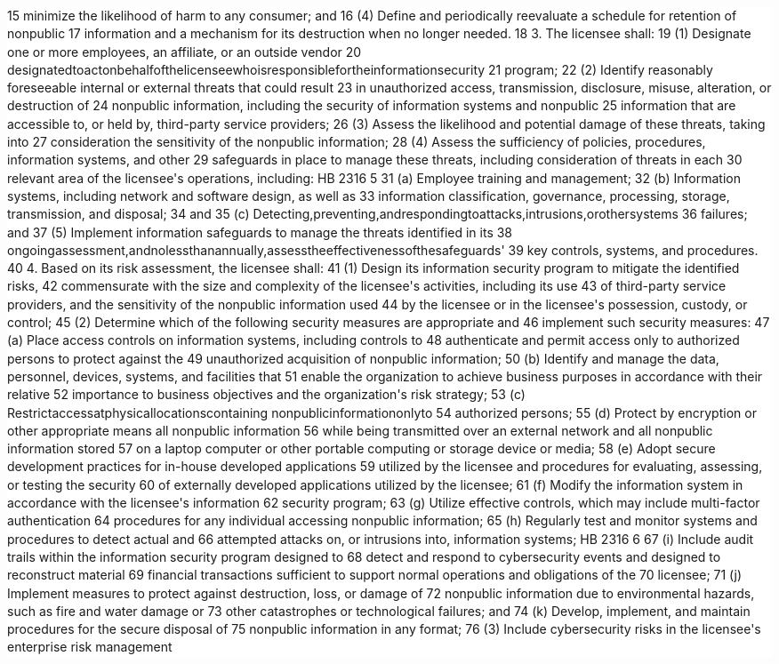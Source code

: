 15 minimize the likelihood of harm to any consumer; and
16 (4) Define and periodically reevaluate a schedule for retention of nonpublic
17 information and a mechanism for its destruction when no longer needed.
18 3. The licensee shall:
19 (1) Designate one or more employees, an affiliate, or an outside vendor
20 designatedtoactonbehalfofthelicenseewhoisresponsiblefortheinformationsecurity
21 program;
22 (2) Identify reasonably foreseeable internal or external threats that could result
23 in unauthorized access, transmission, disclosure, misuse, alteration, or destruction of
24 nonpublic information, including the security of information systems and nonpublic
25 information that are accessible to, or held by, third-party service providers;
26 (3) Assess the likelihood and potential damage of these threats, taking into
27 consideration the sensitivity of the nonpublic information;
28 (4) Assess the sufficiency of policies, procedures, information systems, and other
29 safeguards in place to manage these threats, including consideration of threats in each
30 relevant area of the licensee's operations, including:
HB 2316 5
31 (a) Employee training and management;
32 (b) Information systems, including network and software design, as well as
33 information classification, governance, processing, storage, transmission, and disposal;
34 and
35 (c) Detecting,preventing,andrespondingtoattacks,intrusions,orothersystems
36 failures; and
37 (5) Implement information safeguards to manage the threats identified in its
38 ongoingassessment,andnolessthanannually,assesstheeffectivenessofthesafeguards'
39 key controls, systems, and procedures.
40 4. Based on its risk assessment, the licensee shall:
41 (1) Design its information security program to mitigate the identified risks,
42 commensurate with the size and complexity of the licensee's activities, including its use
43 of third-party service providers, and the sensitivity of the nonpublic information used
44 by the licensee or in the licensee's possession, custody, or control;
45 (2) Determine which of the following security measures are appropriate and
46 implement such security measures:
47 (a) Place access controls on information systems, including controls to
48 authenticate and permit access only to authorized persons to protect against the
49 unauthorized acquisition of nonpublic information;
50 (b) Identify and manage the data, personnel, devices, systems, and facilities that
51 enable the organization to achieve business purposes in accordance with their relative
52 importance to business objectives and the organization's risk strategy;
53 (c) Restrictaccessatphysicallocationscontaining nonpublicinformationonlyto
54 authorized persons;
55 (d) Protect by encryption or other appropriate means all nonpublic information
56 while being transmitted over an external network and all nonpublic information stored
57 on a laptop computer or other portable computing or storage device or media;
58 (e) Adopt secure development practices for in-house developed applications
59 utilized by the licensee and procedures for evaluating, assessing, or testing the security
60 of externally developed applications utilized by the licensee;
61 (f) Modify the information system in accordance with the licensee's information
62 security program;
63 (g) Utilize effective controls, which may include multi-factor authentication
64 procedures for any individual accessing nonpublic information;
65 (h) Regularly test and monitor systems and procedures to detect actual and
66 attempted attacks on, or intrusions into, information systems;
HB 2316 6
67 (i) Include audit trails within the information security program designed to
68 detect and respond to cybersecurity events and designed to reconstruct material
69 financial transactions sufficient to support normal operations and obligations of the
70 licensee;
71 (j) Implement measures to protect against destruction, loss, or damage of
72 nonpublic information due to environmental hazards, such as fire and water damage or
73 other catastrophes or technological failures; and
74 (k) Develop, implement, and maintain procedures for the secure disposal of
75 nonpublic information in any format;
76 (3) Include cybersecurity risks in the licensee's enterprise risk management